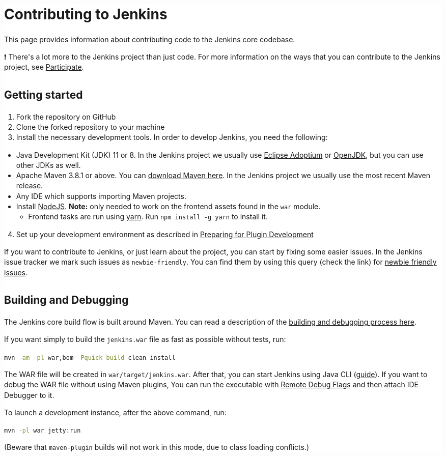 # Contributing to Jenkins

This page provides information about contributing code to the Jenkins core codebase.

:exclamation: There's a lot more to the Jenkins project than just code. For more information on the ways that you can contribute to the Jenkins project, see [Participate].

## Getting started

1. Fork the repository on GitHub
2. Clone the forked repository to your machine
3. Install the necessary development tools. In order to develop Jenkins, you need the following:
  * Java Development Kit (JDK) 11 or 8.
    In the Jenkins project we usually use [Eclipse Adoptium](https://adoptium.net/) or [OpenJDK](https://openjdk.java.net/), but you can use other JDKs as well.
  * Apache Maven 3.8.1 or above. You can [download Maven here].
    In the Jenkins project we usually use the most recent Maven release.
  * Any IDE which supports importing Maven projects.
  * Install [NodeJS](https://nodejs.org/en/). **Note:** only needed to work on the frontend assets found in the `war` module.
    * Frontend tasks are run using [yarn](https://yarnpkg.com/lang/en/). Run `npm install -g yarn` to install it.
4. Set up your development environment as described in [Preparing for Plugin Development]

If you want to contribute to Jenkins, or just learn about the project,
you can start by fixing some easier issues.
In the Jenkins issue tracker we mark such issues as `newbie-friendly`.
You can find them by using this query (check the link) for [newbie friendly issues].

## Building and Debugging

The Jenkins core build flow is built around Maven.
You can read a description of the [building and debugging process here].

If you want simply to build the `jenkins.war` file as fast as possible without tests, run:

```sh
mvn -am -pl war,bom -Pquick-build clean install
```

The WAR file will be created in `war/target/jenkins.war`.
After that, you can start Jenkins using Java CLI ([guide]).
If you want to debug the WAR file without using Maven plugins,
You can run the executable with [Remote Debug Flags]
and then attach IDE Debugger to it.

To launch a development instance, after the above command, run:

```sh
mvn -pl war jetty:run
```

(Beware that `maven-plugin` builds will not work in this mode, due to class loading conflicts.)


[Preparing for Plugin Development]: https://www.jenkins.io/doc/developer/tutorial/prepare/
[newbie friendly issues]: https://issues.jenkins.io/issues/?jql=project%20%3D%20JENKINS%20AND%20status%20in%20(Open%2C%20%22In%20Progress%22%2C%20Reopened)%20AND%20component%20%3D%20core%20AND%20labels%20in%20(newbie-friendly)
[Participate]: https://www.jenkins.io/participate/
[building and debugging process here]: https://www.jenkins.io/doc/developer/building/
[guide]: https://www.jenkins.io/doc/book/installing/war-file/#run-the-war-file
[Remote Debug Flags]: https://stackoverflow.com/questions/975271/remote-debugging-a-java-application
[Acceptance Test Harness (ATH)]: https://github.com/jenkinsci/acceptance-test-harness
[backporting process]: https://www.jenkins.io/download/lts/
[proposed template]: .github/PULL_REQUEST_TEMPLATE.md
[MIT license]: ./LICENSE.txt
[contributor agreement]: https://www.jenkins.io/project/governance/#cla
[Jenkins Security Team]: https://www.jenkins.io/security/#team
[ci.jenkins.io]: https://ci.jenkins.io/
[Jenkins Pipeline]: https://www.jenkins.io/doc/book/pipeline/
[Jenkinsfile]: ./Jenkinsfile
[download Maven here]: https://maven.apache.org/download.cgi
[GitHub pull request]: https://docs.github.com/en/pull-requests/collaborating-with-pull-requests/proposing-changes-to-your-work-with-pull-requests/about-pull-requests